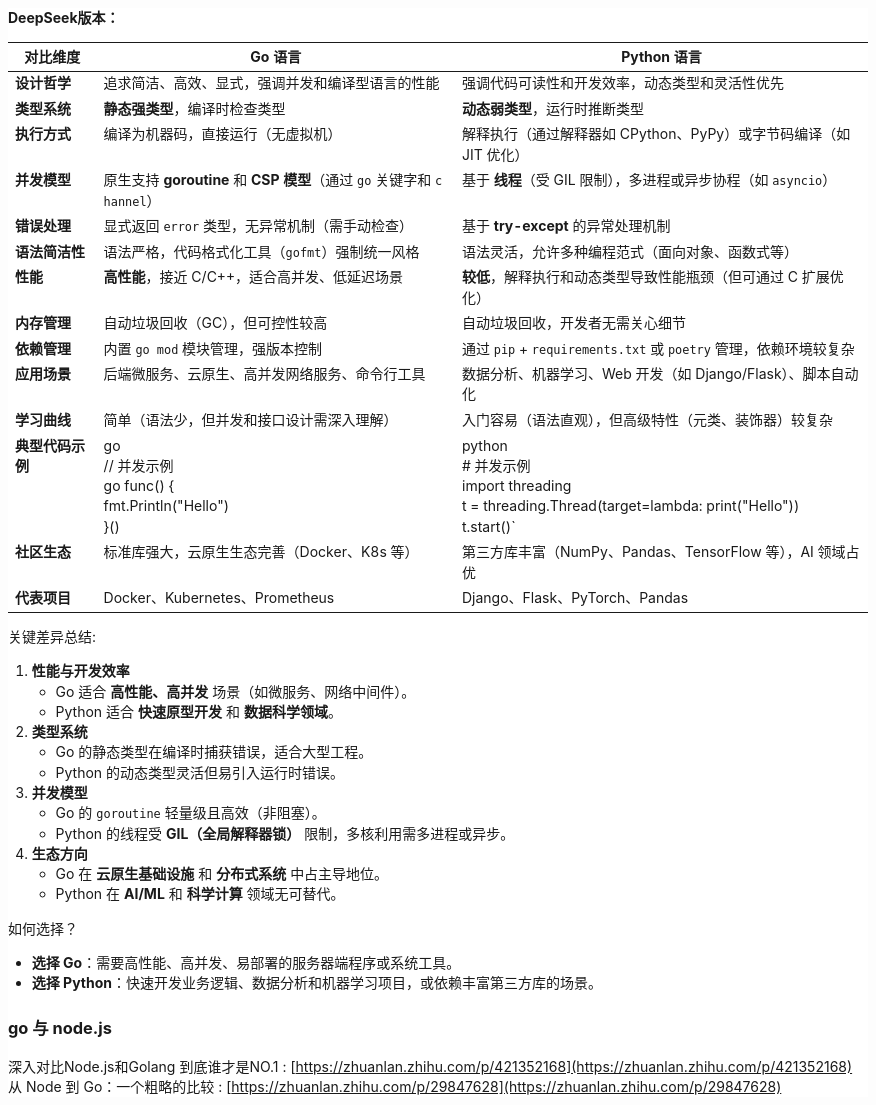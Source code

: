 
**DeepSeek版本：**

| **对比维度**     | **Go 语言**                                                  | **Python 语言**                                              |
| ---------------- | ------------------------------------------------------------ | ------------------------------------------------------------ |
| **设计哲学**     | 追求简洁、高效、显式，强调并发和编译型语言的性能             | 强调代码可读性和开发效率，动态类型和灵活性优先               |
| **类型系统**     | **静态强类型**，编译时检查类型                               | **动态弱类型**，运行时推断类型                               |
| **执行方式**     | 编译为机器码，直接运行（无虚拟机）                           | 解释执行（通过解释器如 CPython、PyPy）或字节码编译（如 JIT 优化） |
| **并发模型**     | 原生支持 **goroutine** 和 **CSP 模型**（通过 `go` 关键字和 `channel`） | 基于 **线程**（受 GIL 限制），多进程或异步协程（如 `asyncio`） |
| **错误处理**     | 显式返回 `error` 类型，无异常机制（需手动检查）              | 基于 **try-except** 的异常处理机制                           |
| **语法简洁性**   | 语法严格，代码格式化工具（`gofmt`）强制统一风格              | 语法灵活，允许多种编程范式（面向对象、函数式等）             |
| **性能**         | **高性能**，接近 C/C++，适合高并发、低延迟场景               | **较低**，解释执行和动态类型导致性能瓶颈（但可通过 C 扩展优化） |
| **内存管理**     | 自动垃圾回收（GC），但可控性较高                             | 自动垃圾回收，开发者无需关心细节                             |
| **依赖管理**     | 内置 `go mod` 模块管理，强版本控制                           | 通过 `pip` + `requirements.txt` 或 `poetry` 管理，依赖环境较复杂 |
| **应用场景**     | 后端微服务、云原生、高并发网络服务、命令行工具               | 数据分析、机器学习、Web 开发（如 Django/Flask）、脚本自动化  |
| **学习曲线**     | 简单（语法少，但并发和接口设计需深入理解）                   | 入门容易（语法直观），但高级特性（元类、装饰器）较复杂       |
| **典型代码示例** | go<br>// 并发示例<br>go func() {<br> fmt.Println("Hello")<br>}() | python<br># 并发示例<br>import threading<br>t = threading.Thread(target=lambda: print("Hello"))<br>t.start()` |
| **社区生态**     | 标准库强大，云原生生态完善（Docker、K8s 等）                 | 第三方库丰富（NumPy、Pandas、TensorFlow 等），AI 领域占优    |
| **代表项目**     | Docker、Kubernetes、Prometheus                               | Django、Flask、PyTorch、Pandas                               |

关键差异总结:

1. **性能与开发效率**
   - Go 适合 **高性能、高并发** 场景（如微服务、网络中间件）。
   - Python 适合 **快速原型开发** 和 **数据科学领域**。
2. **类型系统**
   - Go 的静态类型在编译时捕获错误，适合大型工程。
   - Python 的动态类型灵活但易引入运行时错误。
3. **并发模型**
   - Go 的 `goroutine` 轻量级且高效（非阻塞）。
   - Python 的线程受 **GIL（全局解释器锁）** 限制，多核利用需多进程或异步。
4. **生态方向**
   - Go 在 **云原生基础设施** 和 **分布式系统** 中占主导地位。
   - Python 在 **AI/ML** 和 **科学计算** 领域无可替代。

如何选择？

- **选择 Go**：需要高性能、高并发、易部署的服务器端程序或系统工具。
- **选择 Python**：快速开发业务逻辑、数据分析和机器学习项目，或依赖丰富第三方库的场景。



### go 与 node.js

深入对比Node.js和Golang 到底谁才是NO.1 : [https://zhuanlan.zhihu.com/p/421352168](https://zhuanlan.zhihu.com/p/421352168)  
从 Node 到 Go：一个粗略的比较 : [https://zhuanlan.zhihu.com/p/29847628](https://zhuanlan.zhihu.com/p/29847628)
